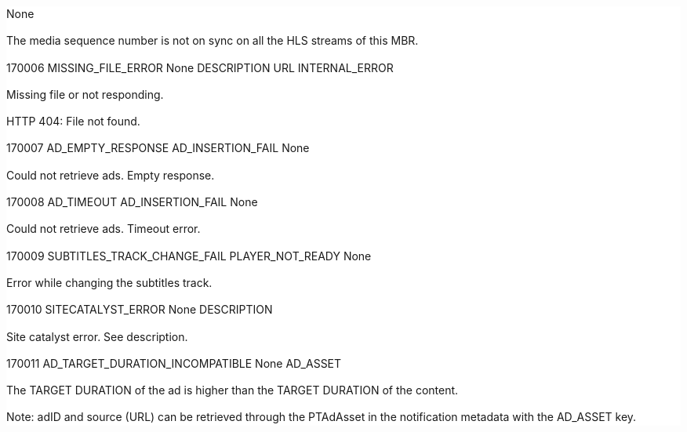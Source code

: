    <td colname="4"> None </td> 
   <td colname="5"> <p>The media sequence number is not on sync on all the HLS streams of this MBR. </p> </td> 
  </tr> 
  <tr rowsep="1"> 
   <td colname="1"><span class="codeph"> 170006 </span> </td> 
   <td colname="2"><span class="codeph"> MISSING_FILE_ERROR </span> </td> 
   <td colname="3"> None </td> 
   <td colname="4"><span class="codeph"> DESCRIPTION </span><span class="codeph"> URL </span><span class="codeph"> INTERNAL_ERROR </span> </td> 
   <td colname="5"> <p>Missing file or not responding. </p> <p>HTTP 404: File not found. </p> </td> 
  </tr> 
  <tr rowsep="1"> 
   <td colname="1"><span class="codeph"> 170007 </span> </td> 
   <td colname="2"><span class="codeph"> AD_EMPTY_RESPONSE </span> </td> 
   <td colname="3"><span class="codeph"> AD_INSERTION_FAIL </span> </td> 
   <td colname="4"> None </td> 
   <td colname="5"> <p>Could not retrieve ads. Empty response. </p> </td> 
  </tr> 
  <tr rowsep="1"> 
   <td colname="1"><span class="codeph"> 170008 </span> </td> 
   <td colname="2"><span class="codeph"> AD_TIMEOUT </span> </td> 
   <td colname="3"><span class="codeph"> AD_INSERTION_FAIL </span> </td> 
   <td colname="4"> None </td> 
   <td colname="5"> <p>Could not retrieve ads. Timeout error. </p> </td> 
  </tr> 
  <tr rowsep="1"> 
   <td colname="1"><span class="codeph"> 170009 </span> </td> 
   <td colname="2"><span class="codeph"> SUBTITLES_TRACK_CHANGE_FAIL </span> </td> 
   <td colname="3"><span class="codeph"> PLAYER_NOT_READY </span> </td> 
   <td colname="4"> None </td> 
   <td colname="5"> <p>Error while changing the subtitles track. </p> </td> 
  </tr> 
  <tr rowsep="1"> 
   <td colname="1"><span class="codeph"> 170010 </span> </td> 
   <td colname="2"><span class="codeph"> SITECATALYST_ERROR </span> </td> 
   <td colname="3"> None </td> 
   <td colname="4"><span class="codeph"> DESCRIPTION </span> </td> 
   <td colname="5"> <p>Site catalyst error. See description. </p> </td> 
  </tr> 
  <tr rowsep="1"> 
   <td colname="1"><span class="codeph"> 170011 </span> </td> 
   <td colname="2"><span class="codeph"> AD_TARGET_DURATION_INCOMPATIBLE </span> </td> 
   <td colname="3"> None </td> 
   <td colname="4"> <span class="codeph"> AD_ASSET</span> </td> 
   <td colname="5"> <p>The TARGET DURATION of the ad is higher than the TARGET DURATION of the content. </p> </td> 
  </tr> 
  <tr rowsep="1"> 
   <td colspan="4"> <p>Note: adID and source (URL) can be retrieved through the <span class="codeph"> PTAdAsset</span> in the notification metadata with the <span class="codeph"> AD_ASSET</span> key. </p> </td> 
   <td colname="5"> </td> 
  </tr> 
 </tbody> 
</table>

